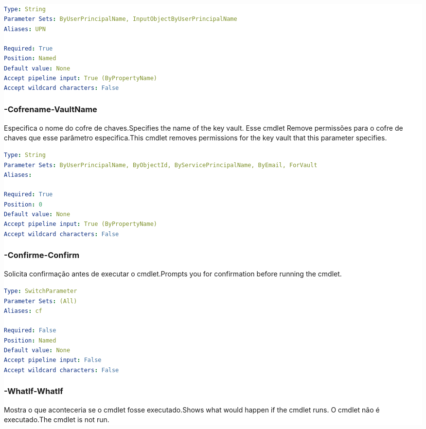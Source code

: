 ```yaml
Type: String
Parameter Sets: ByUserPrincipalName, InputObjectByUserPrincipalName
Aliases: UPN

Required: True
Position: Named
Default value: None
Accept pipeline input: True (ByPropertyName)
Accept wildcard characters: False
```

### <span data-ttu-id="8a01f-158">-Cofrename</span><span class="sxs-lookup"><span data-stu-id="8a01f-158">-VaultName</span></span>
<span data-ttu-id="8a01f-159">Especifica o nome do cofre de chaves.</span><span class="sxs-lookup"><span data-stu-id="8a01f-159">Specifies the name of the key vault.</span></span>
<span data-ttu-id="8a01f-160">Esse cmdlet Remove permissões para o cofre de chaves que esse parâmetro especifica.</span><span class="sxs-lookup"><span data-stu-id="8a01f-160">This cmdlet removes permissions for the key vault that this parameter specifies.</span></span>

```yaml
Type: String
Parameter Sets: ByUserPrincipalName, ByObjectId, ByServicePrincipalName, ByEmail, ForVault
Aliases:

Required: True
Position: 0
Default value: None
Accept pipeline input: True (ByPropertyName)
Accept wildcard characters: False
```

### <span data-ttu-id="8a01f-161">-Confirme</span><span class="sxs-lookup"><span data-stu-id="8a01f-161">-Confirm</span></span>
<span data-ttu-id="8a01f-162">Solicita confirmação antes de executar o cmdlet.</span><span class="sxs-lookup"><span data-stu-id="8a01f-162">Prompts you for confirmation before running the cmdlet.</span></span>

```yaml
Type: SwitchParameter
Parameter Sets: (All)
Aliases: cf

Required: False
Position: Named
Default value: None
Accept pipeline input: False
Accept wildcard characters: False
```

### <span data-ttu-id="8a01f-163">-WhatIf</span><span class="sxs-lookup"><span data-stu-id="8a01f-163">-WhatIf</span></span>
<span data-ttu-id="8a01f-164">Mostra o que aconteceria se o cmdlet fosse executado.</span><span class="sxs-lookup"><span data-stu-id="8a01f-164">Shows what would happen if the cmdlet runs.</span></span>
<span data-ttu-id="8a01f-165">O cmdlet não é executado.</span><span class="sxs-lookup"><span data-stu-id="8a01f-165">The cmdlet is not run.</span></span>

